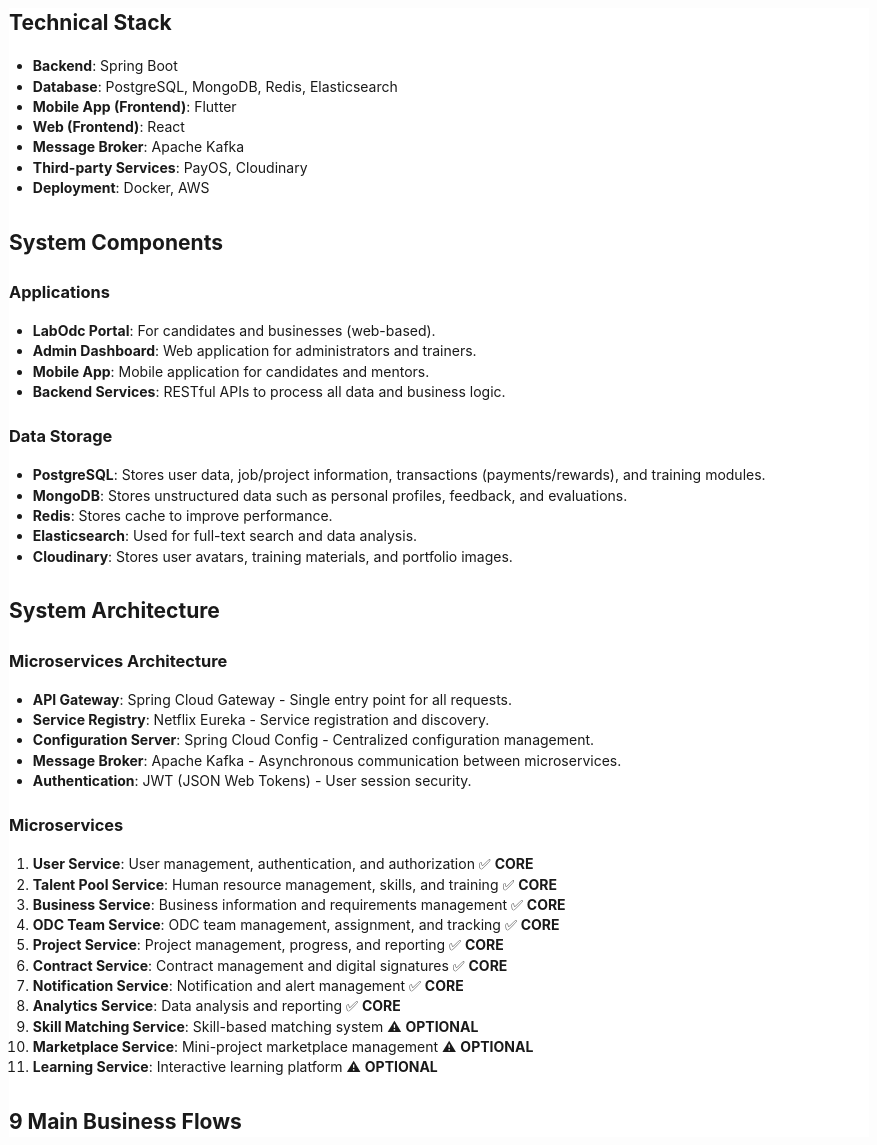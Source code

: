 ## Technical Stack
* **Backend**: Spring Boot
* **Database**: PostgreSQL, MongoDB, Redis, Elasticsearch
* **Mobile App (Frontend)**: Flutter
* **Web (Frontend)**: React
* **Message Broker**: Apache Kafka
* **Third-party Services**: PayOS, Cloudinary
* **Deployment**: Docker, AWS

## System Components

### Applications
* **LabOdc Portal**: For candidates and businesses (web-based).
* **Admin Dashboard**: Web application for administrators and trainers.
* **Mobile App**: Mobile application for candidates and mentors.
* **Backend Services**: RESTful APIs to process all data and business logic.

### Data Storage
* **PostgreSQL**: Stores user data, job/project information, transactions (payments/rewards), and training modules.
* **MongoDB**: Stores unstructured data such as personal profiles, feedback, and evaluations.
* **Redis**: Stores cache to improve performance.
* **Elasticsearch**: Used for full-text search and data analysis.
* **Cloudinary**: Stores user avatars, training materials, and portfolio images.

## System Architecture

### Microservices Architecture
* **API Gateway**: Spring Cloud Gateway - Single entry point for all requests.
* **Service Registry**: Netflix Eureka - Service registration and discovery.
* **Configuration Server**: Spring Cloud Config - Centralized configuration management.
* **Message Broker**: Apache Kafka - Asynchronous communication between microservices.
* **Authentication**: JWT (JSON Web Tokens) - User session security.

### Microservices
1. **User Service**: User management, authentication, and authorization ✅ **CORE**
2. **Talent Pool Service**: Human resource management, skills, and training ✅ **CORE**
3. **Business Service**: Business information and requirements management ✅ **CORE**
4. **ODC Team Service**: ODC team management, assignment, and tracking ✅ **CORE**
5. **Project Service**: Project management, progress, and reporting ✅ **CORE**
6. **Contract Service**: Contract management and digital signatures ✅ **CORE**
7. **Notification Service**: Notification and alert management ✅ **CORE**
8. **Analytics Service**: Data analysis and reporting ✅ **CORE**
9. **Skill Matching Service**: Skill-based matching system ⚠️ **OPTIONAL**
10. **Marketplace Service**: Mini-project marketplace management ⚠️ **OPTIONAL**
11. **Learning Service**: Interactive learning platform ⚠️ **OPTIONAL**

## 9 Main Business Flows
